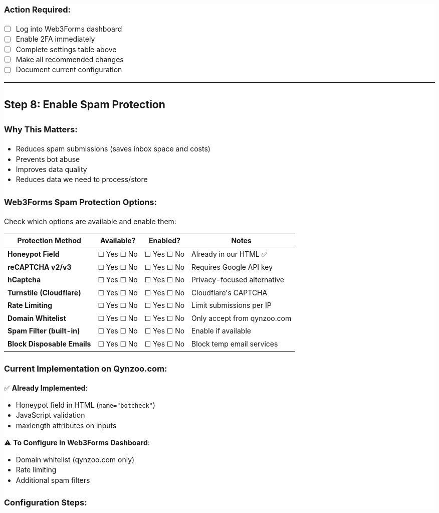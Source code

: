 ### Action Required:
- [ ] Log into Web3Forms dashboard
- [ ] Enable 2FA immediately
- [ ] Complete settings table above
- [ ] Make all recommended changes
- [ ] Document current configuration

---

## Step 8: Enable Spam Protection

### Why This Matters:
- Reduces spam submissions (saves inbox space and costs)
- Prevents bot abuse
- Improves data quality
- Reduces data we need to process/store

### Web3Forms Spam Protection Options:

Check which options are available and enable them:

| Protection Method | Available? | Enabled? | Notes |
|-------------------|------------|----------|-------|
| **Honeypot Field** | ☐ Yes ☐ No | ☐ Yes ☐ No | Already in our HTML ✅ |
| **reCAPTCHA v2/v3** | ☐ Yes ☐ No | ☐ Yes ☐ No | Requires Google API key |
| **hCaptcha** | ☐ Yes ☐ No | ☐ Yes ☐ No | Privacy-focused alternative |
| **Turnstile (Cloudflare)** | ☐ Yes ☐ No | ☐ Yes ☐ No | Cloudflare's CAPTCHA |
| **Rate Limiting** | ☐ Yes ☐ No | ☐ Yes ☐ No | Limit submissions per IP |
| **Domain Whitelist** | ☐ Yes ☐ No | ☐ Yes ☐ No | Only accept from qynzoo.com |
| **Spam Filter (built-in)** | ☐ Yes ☐ No | ☐ Yes ☐ No | Enable if available |
| **Block Disposable Emails** | ☐ Yes ☐ No | ☐ Yes ☐ No | Block temp email services |

### Current Implementation on Qynzoo.com:

✅ **Already Implemented**:
- Honeypot field in HTML (`name="botcheck"`)
- JavaScript validation
- maxlength attributes on inputs

⚠️ **To Configure in Web3Forms Dashboard**:
- Domain whitelist (qynzoo.com only)
- Rate limiting
- Additional spam filters

### Configuration Steps:

